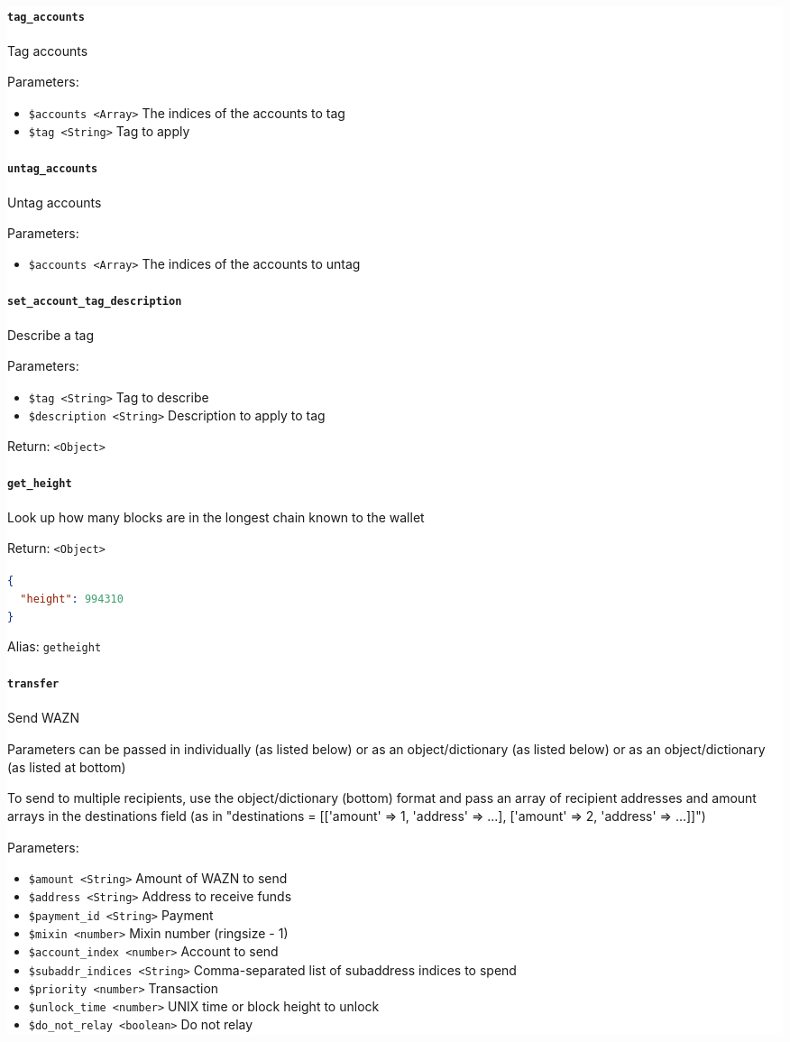 #### `tag_accounts`

Tag accounts

Parameters:

 - `$accounts <Array>` The indices of the accounts to tag
 - `$tag <String>` Tag to apply

#### `untag_accounts`

Untag accounts

Parameters:

 - `$accounts <Array>` The indices of the accounts to untag

#### `set_account_tag_description`

Describe a tag

Parameters:

 - `$tag <String>` Tag to describe
 - `$description <String>` Description to apply to tag

Return: `<Object>`

[//]: # (TODO example)

#### `get_height`

Look up how many blocks are in the longest chain known to the wallet

Return: `<Object>`

```json
{
  "height": 994310
}
```

Alias: `getheight`

#### `transfer`

Send WAZN

Parameters can be passed in individually (as listed below) or as an object/dictionary (as listed below) or as an object/dictionary (as listed at bottom)

To send to multiple recipients, use the object/dictionary (bottom) format and pass an array of recipient addresses and amount arrays in the destinations field (as in "destinations = [['amount' => 1, 'address' => ...], ['amount' => 2, 'address' => ...]]")

Parameters:

 - `$amount <String>` Amount of WAZN to send
 - `$address <String>` Address to receive funds
 - `$payment_id <String>` Payment
 - `$mixin <number>` Mixin number (ringsize - 1)
 - `$account_index <number>` Account to send
 - `$subaddr_indices <String>` Comma-separated list of subaddress indices to spend
 - `$priority <number>` Transaction
 - `$unlock_time <number>` UNIX time or block height to unlock
 - `$do_not_relay <boolean>` Do not relay


[//]: # (TODO multisig wallet example)